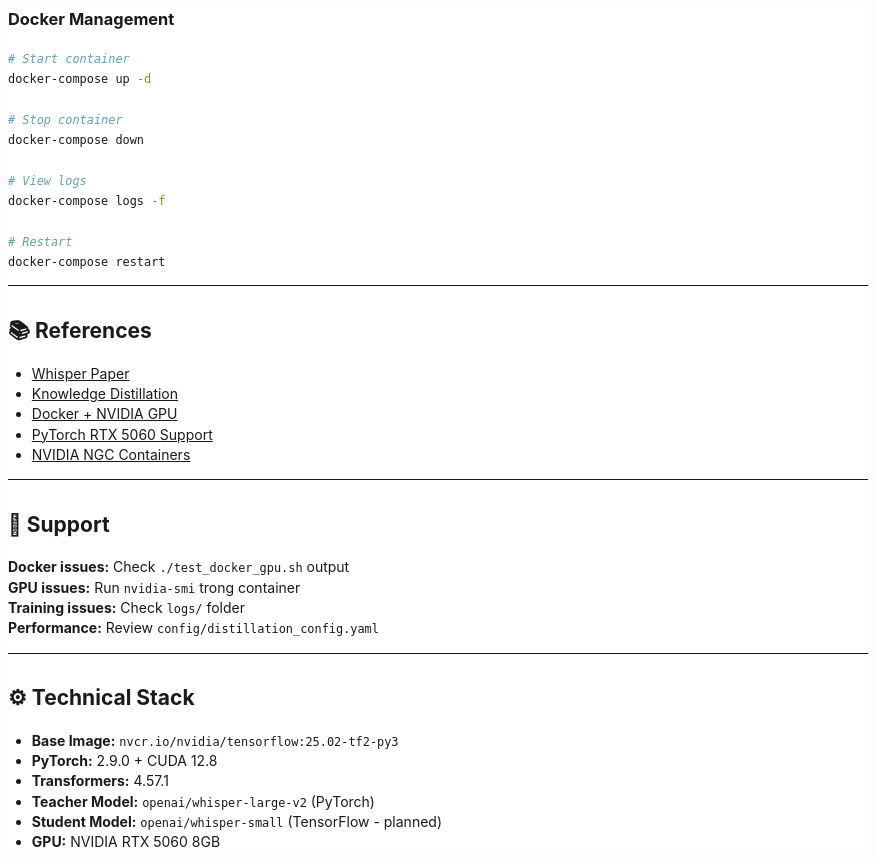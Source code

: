 
### Docker Management

```bash
# Start container
docker-compose up -d

# Stop container
docker-compose down

# View logs
docker-compose logs -f

# Restart
docker-compose restart
```

---

## 📚 References

- [Whisper Paper](https://arxiv.org/abs/2212.04356)
- [Knowledge Distillation](https://arxiv.org/abs/1503.02531)
- [Docker + NVIDIA GPU](https://docs.nvidia.com/datacenter/cloud-native/container-toolkit/)
- [PyTorch RTX 5060 Support](https://github.com/pytorch/pytorch/issues)
- [NVIDIA NGC Containers](https://catalog.ngc.nvidia.com/)

---

## 📧 Support

**Docker issues:** Check `./test_docker_gpu.sh` output  
**GPU issues:** Run `nvidia-smi` trong container  
**Training issues:** Check `logs/` folder  
**Performance:** Review `config/distillation_config.yaml`

---

## ⚙️ Technical Stack

- **Base Image:** `nvcr.io/nvidia/tensorflow:25.02-tf2-py3`
- **PyTorch:** 2.9.0 + CUDA 12.8
- **Transformers:** 4.57.1
- **Teacher Model:** `openai/whisper-large-v2` (PyTorch)
- **Student Model:** `openai/whisper-small` (TensorFlow - planned)
- **GPU:** NVIDIA RTX 5060 8GB
